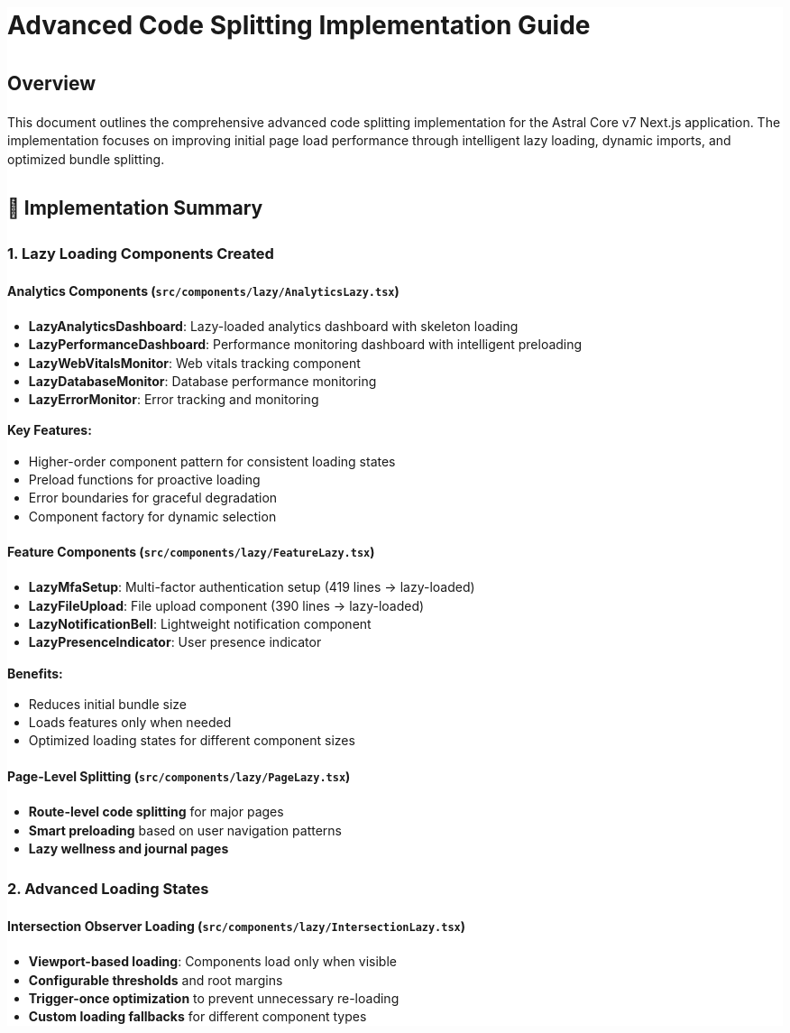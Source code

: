 # Advanced Code Splitting Implementation Guide

## Overview

This document outlines the comprehensive advanced code splitting implementation for the Astral Core v7 Next.js application. The implementation focuses on improving initial page load performance through intelligent lazy loading, dynamic imports, and optimized bundle splitting.

## 🚀 Implementation Summary

### 1. **Lazy Loading Components Created**

#### Analytics Components (`src/components/lazy/AnalyticsLazy.tsx`)
- **LazyAnalyticsDashboard**: Lazy-loaded analytics dashboard with skeleton loading
- **LazyPerformanceDashboard**: Performance monitoring dashboard with intelligent preloading
- **LazyWebVitalsMonitor**: Web vitals tracking component
- **LazyDatabaseMonitor**: Database performance monitoring
- **LazyErrorMonitor**: Error tracking and monitoring

**Key Features:**
- Higher-order component pattern for consistent loading states
- Preload functions for proactive loading
- Error boundaries for graceful degradation
- Component factory for dynamic selection

#### Feature Components (`src/components/lazy/FeatureLazy.tsx`)
- **LazyMfaSetup**: Multi-factor authentication setup (419 lines → lazy-loaded)
- **LazyFileUpload**: File upload component (390 lines → lazy-loaded)
- **LazyNotificationBell**: Lightweight notification component
- **LazyPresenceIndicator**: User presence indicator

**Benefits:**
- Reduces initial bundle size
- Loads features only when needed
- Optimized loading states for different component sizes

#### Page-Level Splitting (`src/components/lazy/PageLazy.tsx`)
- **Route-level code splitting** for major pages
- **Smart preloading** based on user navigation patterns
- **Lazy wellness and journal pages**

### 2. **Advanced Loading States**

#### Intersection Observer Loading (`src/components/lazy/IntersectionLazy.tsx`)
- **Viewport-based loading**: Components load only when visible
- **Configurable thresholds** and root margins
- **Trigger-once optimization** to prevent unnecessary re-loading
- **Custom loading fallbacks** for different component types
